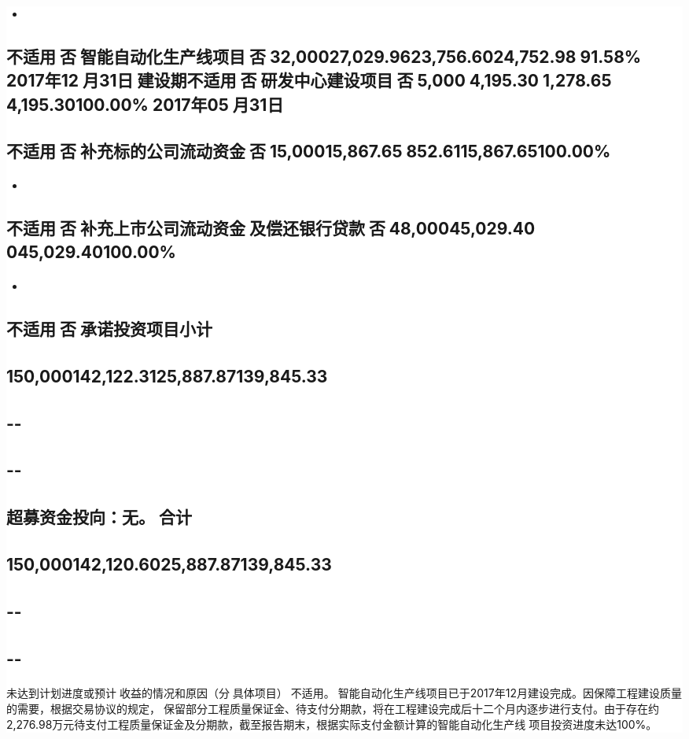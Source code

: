 -
不适用
否
智能自动化生产线项目
否
32,00027,029.9623,756.6024,752.98
91.58%
2017年12
月31日
建设期不适用
否
研发中心建设项目
否
5,000
4,195.30
1,278.65
4,195.30100.00%
2017年05
月31日
-
不适用
否
补充标的公司流动资金
否
15,00015,867.65
852.6115,867.65100.00%
-
-
不适用
否
补充上市公司流动资金
及偿还银行贷款
否
48,00045,029.40
045,029.40100.00%
-
-
不适用
否
承诺投资项目小计
--
150,000142,122.3125,887.87139,845.33
--
--
-
--
--
超募资金投向：无。
合计
--
150,000142,120.6025,887.87139,845.33
--
--
-
--
--
未达到计划进度或预计
收益的情况和原因（分
具体项目）
不适用。
智能自动化生产线项目已于2017年12月建设完成。因保障工程建设质量的需要，根据交易协议的规定，
保留部分工程质量保证金、待支付分期款，将在工程建设完成后十二个月内逐步进行支付。由于存在约
2,276.98万元待支付工程质量保证金及分期款，截至报告期末，根据实际支付金额计算的智能自动化生产线
项目投资进度未达100%。